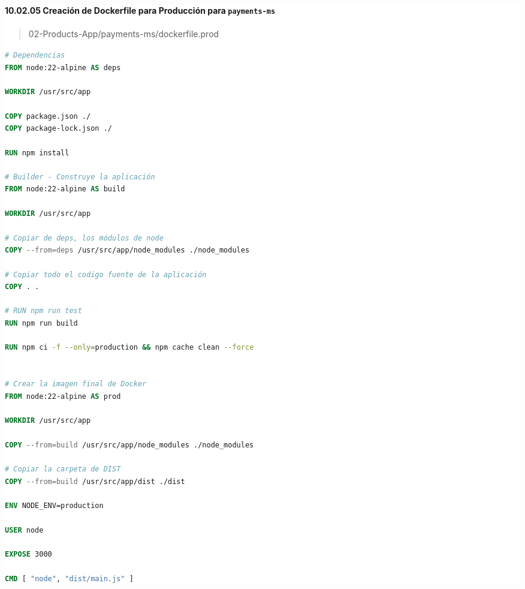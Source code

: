#### 10.02.05 Creación de Dockerfile para Producción para `payments-ms`

> 02-Products-App/payments-ms/dockerfile.prod

```dockerfile
# Dependencias
FROM node:22-alpine AS deps

WORKDIR /usr/src/app

COPY package.json ./
COPY package-lock.json ./

RUN npm install

# Builder - Construye la aplicación
FROM node:22-alpine AS build

WORKDIR /usr/src/app

# Copiar de deps, los módulos de node
COPY --from=deps /usr/src/app/node_modules ./node_modules

# Copiar todo el codigo fuente de la aplicación
COPY . .

# RUN npm run test
RUN npm run build

RUN npm ci -f --only=production && npm cache clean --force


# Crear la imagen final de Docker
FROM node:22-alpine AS prod

WORKDIR /usr/src/app

COPY --from=build /usr/src/app/node_modules ./node_modules

# Copiar la carpeta de DIST
COPY --from=build /usr/src/app/dist ./dist

ENV NODE_ENV=production

USER node

EXPOSE 3000

CMD [ "node", "dist/main.js" ]
```
